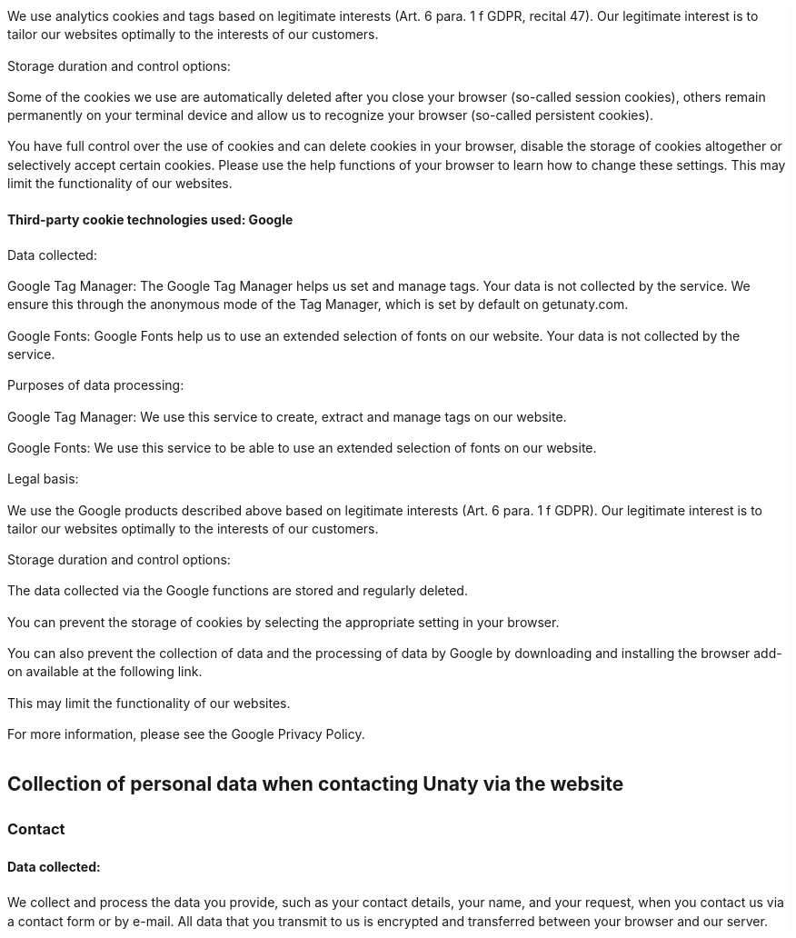 We use analytics cookies and tags based on legitimate interests (Art. 6 para. 1 f GDPR, recital 47). Our legitimate interest is to tailor our websites optimally to the interests of our customers.

Storage duration and control options:

Some of the cookies we use are automatically deleted after you close your browser (so-called session cookies), others remain permanently on your terminal device and allow us to recognize your browser (so-called persistent cookies).

You have full control over the use of cookies and can delete cookies in your browser, disable the storage of cookies altogether or selectively accept certain cookies. Please use the help functions of your browser to learn how to change these settings. This may limit the functionality of our websites.

#### Third-party cookie technologies used: Google

Data collected:

Google Tag Manager: The Google Tag Manager helps us set and manage tags. Your data is not collected by the service. We ensure this through the anonymous mode of the Tag Manager, which is set by default on getunaty.com.

Google Fonts: Google Fonts help us to use an extended selection of fonts on our website. Your data is not collected by the service.

Purposes of data processing:

Google Tag Manager: We use this service to create, extract and manage tags on our website.

Google Fonts: We use this service to be able to use an extended selection of fonts on our website.

Legal basis:

We use the Google products described above based on legitimate interests (Art. 6 para. 1 f GDPR). Our legitimate interest is to tailor our websites optimally to the interests of our customers.

Storage duration and control options:

The data collected via the Google functions are stored and regularly deleted.

You can prevent the storage of cookies by selecting the appropriate setting in your browser.

You can also prevent the collection of data and the processing of data by Google by downloading and installing the browser add-on available at the following link.

This may limit the functionality of our websites.

For more information, please see the Google Privacy Policy.

## Collection of personal data when contacting Unaty via the website

### Contact

#### Data collected:

We collect and process the data you provide, such as your contact details, your name, and your request, when you contact us via a contact form or by e-mail. All data that you transmit to us is encrypted and transferred between your browser and our server.
